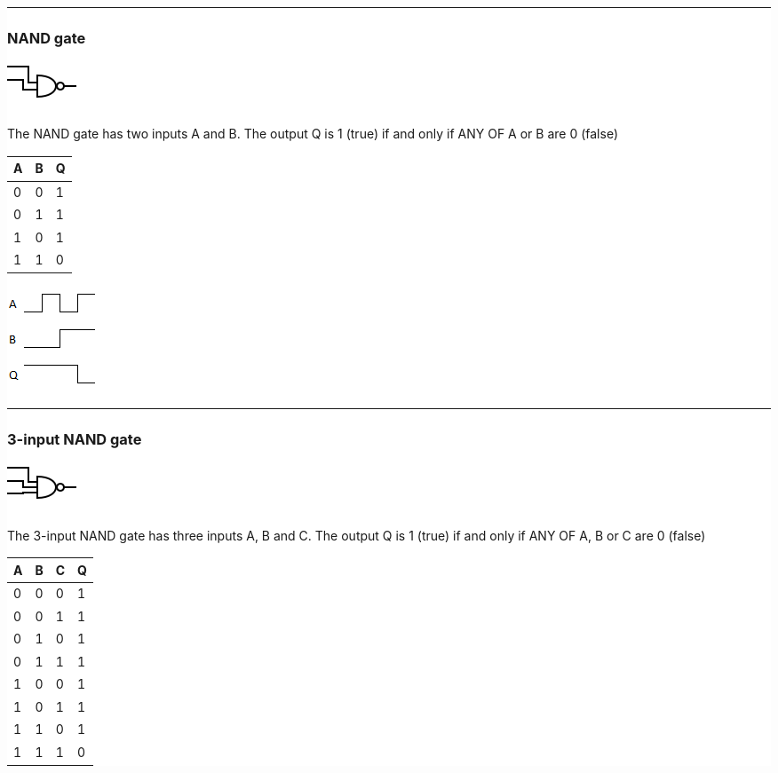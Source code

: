 <a name="nand" />

---

### NAND gate

![NAND gate](2-NAND.png "NAND")

The NAND gate has two inputs A and B. The output Q is 1 (true) if and only if ANY OF A or B are 0 (false)

| A | B | Q |
|---|---|---|
| 0 | 0 | 1 |
| 0 | 1 | 1 |
| 1 | 0 | 1 |
| 1 | 1 | 0 |

![timing diagram for NAND gate](2-NAND_timing.png "NAND")

<a name="3nand" />

---

### 3-input NAND gate

![3-input NAND gate](3-NAND.png "3-input NAND")

The 3-input NAND gate has three inputs A, B and C. The output Q is 1 (true) if and only if ANY OF A, B or C are 0 (false)

| A | B | C | Q |
|---|---|---|---|
| 0 | 0 | 0 | 1 |
| 0 | 0 | 1 | 1 |
| 0 | 1 | 0 | 1 |
| 0 | 1 | 1 | 1 |
| 1 | 0 | 0 | 1 |
| 1 | 0 | 1 | 1 |
| 1 | 1 | 0 | 1 |
| 1 | 1 | 1 | 0 |
